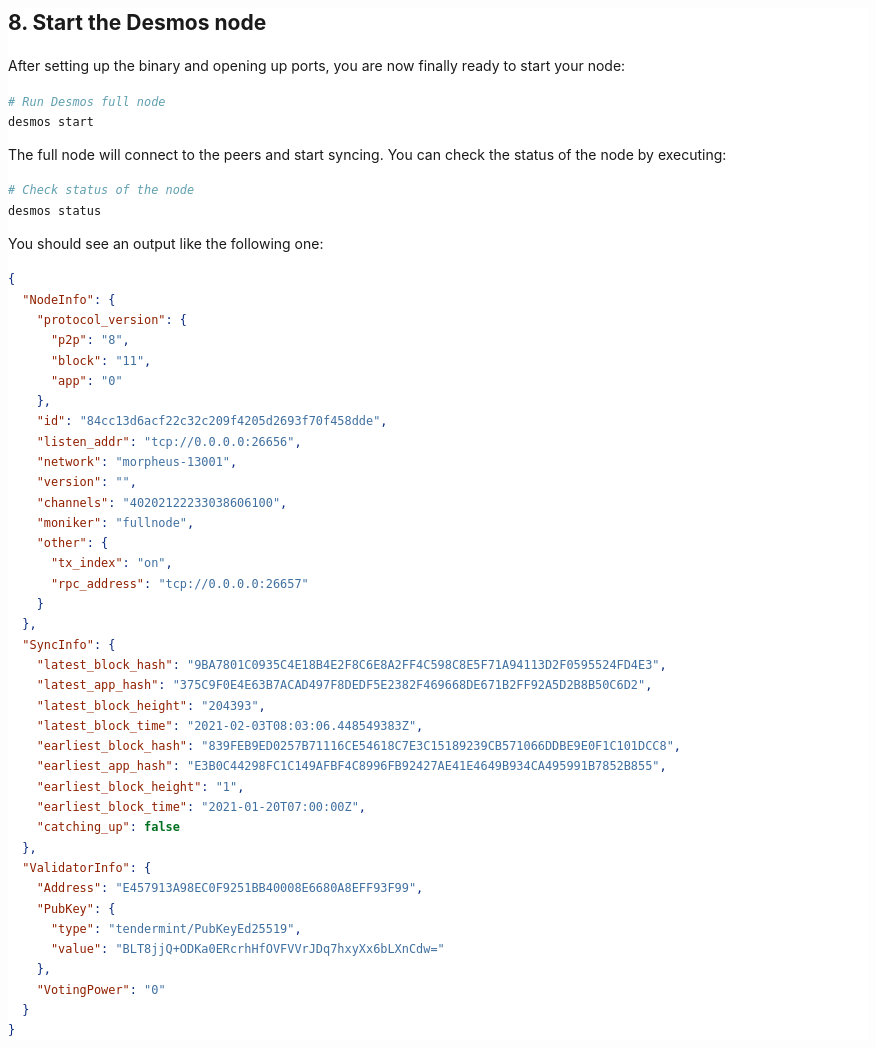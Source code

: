 ## 8. Start the Desmos node

After setting up the binary and opening up ports, you are now finally ready to start your node:

```bash
# Run Desmos full node
desmos start
```

The full node will connect to the peers and start syncing. You can check the status of the node by executing:

```bash
# Check status of the node
desmos status
```

You should see an output like the following one:

```json
{
  "NodeInfo": {
    "protocol_version": {
      "p2p": "8",
      "block": "11",
      "app": "0"
    },
    "id": "84cc13d6acf22c32c209f4205d2693f70f458dde",
    "listen_addr": "tcp://0.0.0.0:26656",
    "network": "morpheus-13001",
    "version": "",
    "channels": "40202122233038606100",
    "moniker": "fullnode",
    "other": {
      "tx_index": "on",
      "rpc_address": "tcp://0.0.0.0:26657"
    }
  },
  "SyncInfo": {
    "latest_block_hash": "9BA7801C0935C4E18B4E2F8C6E8A2FF4C598C8E5F71A94113D2F0595524FD4E3",
    "latest_app_hash": "375C9F0E4E63B7ACAD497F8DEDF5E2382F469668DE671B2FF92A5D2B8B50C6D2",
    "latest_block_height": "204393",
    "latest_block_time": "2021-02-03T08:03:06.448549383Z",
    "earliest_block_hash": "839FEB9ED0257B71116CE54618C7E3C15189239CB571066DDBE9E0F1C101DCC8",
    "earliest_app_hash": "E3B0C44298FC1C149AFBF4C8996FB92427AE41E4649B934CA495991B7852B855",
    "earliest_block_height": "1",
    "earliest_block_time": "2021-01-20T07:00:00Z",
    "catching_up": false
  },
  "ValidatorInfo": {
    "Address": "E457913A98EC0F9251BB40008E6680A8EFF93F99",
    "PubKey": {
      "type": "tendermint/PubKeyEd25519",
      "value": "BLT8jjQ+ODKa0ERcrhHfOVFVVrJDq7hxyXx6bLXnCdw="
    },
    "VotingPower": "0"
  }
}
```

